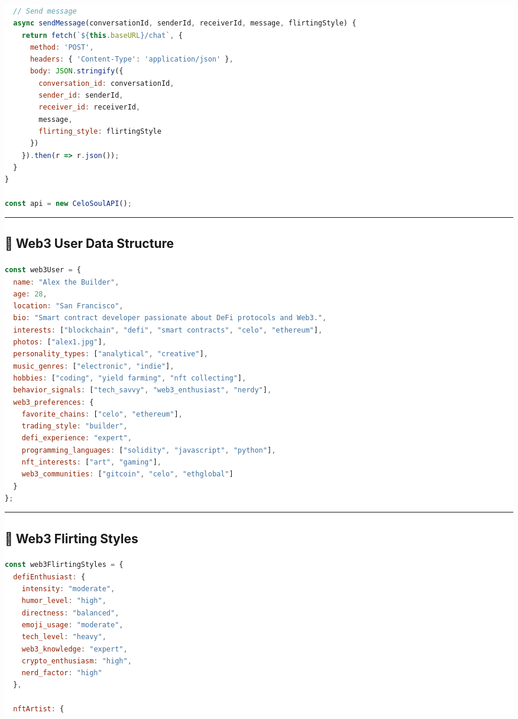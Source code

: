 ```javascript
  // Send message
  async sendMessage(conversationId, senderId, receiverId, message, flirtingStyle) {
    return fetch(`${this.baseURL}/chat`, {
      method: 'POST',
      headers: { 'Content-Type': 'application/json' },
      body: JSON.stringify({
        conversation_id: conversationId,
        sender_id: senderId,
        receiver_id: receiverId,
        message,
        flirting_style: flirtingStyle
      })
    }).then(r => r.json());
  }
}

const api = new CeloSoulAPI();
```

---

## 🎯 **Web3 User Data Structure**

```javascript
const web3User = {
  name: "Alex the Builder",
  age: 28,
  location: "San Francisco",
  bio: "Smart contract developer passionate about DeFi protocols and Web3.",
  interests: ["blockchain", "defi", "smart contracts", "celo", "ethereum"],
  photos: ["alex1.jpg"],
  personality_types: ["analytical", "creative"],
  music_genres: ["electronic", "indie"],
  hobbies: ["coding", "yield farming", "nft collecting"],
  behavior_signals: ["tech_savvy", "web3_enthusiast", "nerdy"],
  web3_preferences: {
    favorite_chains: ["celo", "ethereum"],
    trading_style: "builder",
    defi_experience: "expert",
    programming_languages: ["solidity", "javascript", "python"],
    nft_interests: ["art", "gaming"],
    web3_communities: ["gitcoin", "celo", "ethglobal"]
  }
};
```

---

## 🎨 **Web3 Flirting Styles**

```javascript
const web3FlirtingStyles = {
  defiEnthusiast: {
    intensity: "moderate",
    humor_level: "high",
    directness: "balanced",
    emoji_usage: "moderate",
    tech_level: "heavy",
    web3_knowledge: "expert",
    crypto_enthusiasm: "high",
    nerd_factor: "high"
  },
  
  nftArtist: {
```